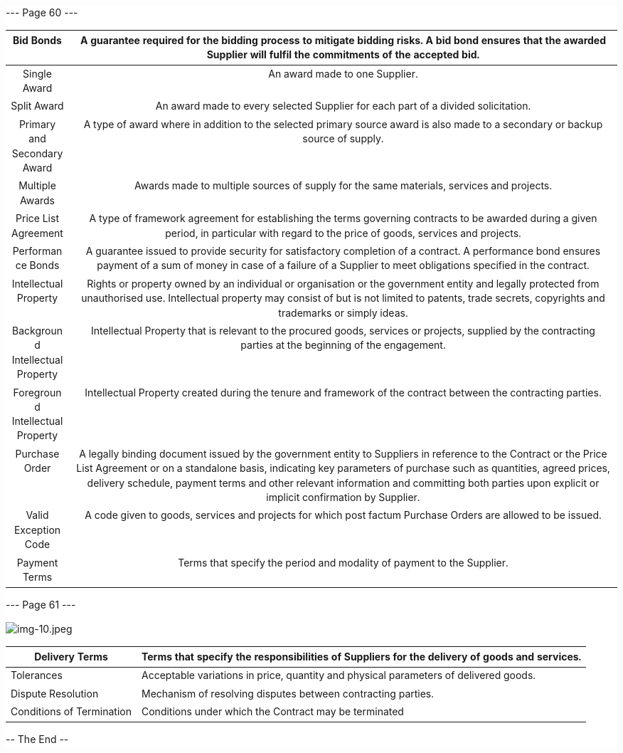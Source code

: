 --- Page 60 ---

| Bid Bonds | A guarantee required for the bidding process to mitigate bidding risks. A bid bond ensures that the awarded Supplier will fulfil the commitments of the accepted bid. |
| :--: | :--: |
| Single Award | An award made to one Supplier. |
| Split Award | An award made to every selected Supplier for each part of a divided solicitation. |
| Primary and Secondary Award | A type of award where in addition to the selected primary source award is also made to a secondary or backup source of supply. |
| Multiple Awards | Awards made to multiple sources of supply for the same materials, services and projects. |
| Price List Agreement | A type of framework agreement for establishing the terms governing contracts to be awarded during a given period, in particular with regard to the price of goods, services and projects. |
| Performance Bonds | A guarantee issued to provide security for satisfactory completion of a contract. A performance bond ensures payment of a sum of money in case of a failure of a Supplier to meet obligations specified in the contract. |
| Intellectual Property | Rights or property owned by an individual or organisation or the government entity and legally protected from unauthorised use. Intellectual property may consist of but is not limited to patents, trade secrets, copyrights and trademarks or simply ideas. |
| Background Intellectual Property | Intellectual Property that is relevant to the procured goods, services or projects, supplied by the contracting parties at the beginning of the engagement. |
| Foreground Intellectual Property | Intellectual Property created during the tenure and framework of the contract between the contracting parties. |
| Purchase Order | A legally binding document issued by the government entity to Suppliers in reference to the Contract or the Price List Agreement or on a standalone basis, indicating key parameters of purchase such as quantities, agreed prices, delivery schedule, payment terms and other relevant information and committing both parties upon explicit or implicit confirmation by Supplier. |
| Valid Exception Code | A code given to goods, services and projects for which post factum Purchase Orders are allowed to be issued. |
| Payment Terms | Terms that specify the period and modality of payment to the Supplier. |

--- Page 61 ---

![img-10.jpeg](img-10.jpeg)

|  Delivery Terms | Terms that specify the responsibilities of Suppliers for the delivery of goods and services.  |
| --- | --- |
|  Tolerances | Acceptable variations in price, quantity and physical parameters of delivered goods.  |
|  Dispute Resolution | Mechanism of resolving disputes between contracting parties.  |
|  Conditions of Termination | Conditions under which the Contract may be terminated  |

-- The End --
